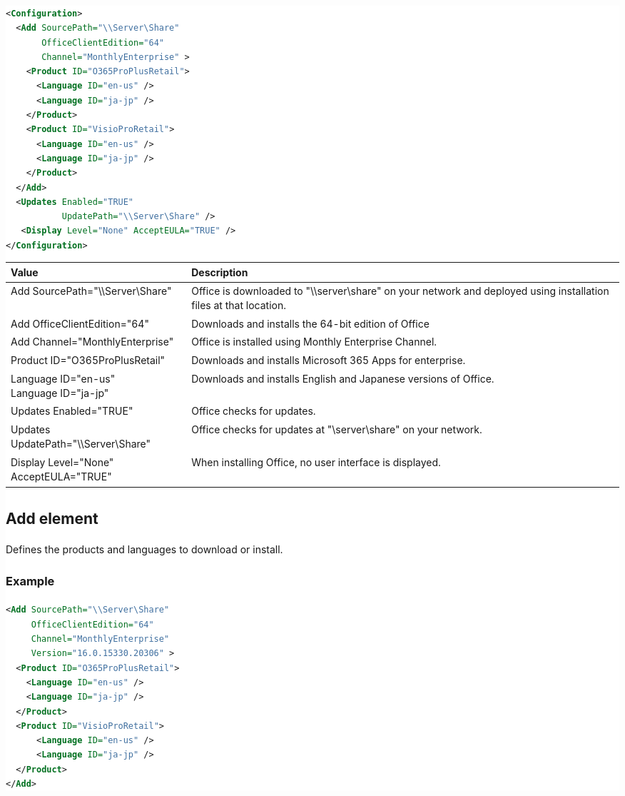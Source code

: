 
```xml
<Configuration>
  <Add SourcePath="\\Server\Share" 
       OfficeClientEdition="64"
       Channel="MonthlyEnterprise" >
    <Product ID="O365ProPlusRetail">
      <Language ID="en-us" />
      <Language ID="ja-jp" />
    </Product>
    <Product ID="VisioProRetail">
      <Language ID="en-us" />
      <Language ID="ja-jp" />
    </Product>
  </Add>
  <Updates Enabled="TRUE" 
           UpdatePath="\\Server\Share" />
   <Display Level="None" AcceptEULA="TRUE" />  
</Configuration>
```

|**Value**|**Description**|
|:-----|:-----|
|Add SourcePath="\\\Server\Share"  <br/> |Office is downloaded to "\\\server\share" on your network and deployed using installation files at that location.  <br/> |
|Add OfficeClientEdition="64"  <br/> |Downloads and installs the 64-bit edition of Office  <br/> |
|Add Channel="MonthlyEnterprise"  <br/> |Office is installed using Monthly Enterprise Channel.  <br/> |
|Product ID="O365ProPlusRetail"  <br/> |Downloads and installs Microsoft 365 Apps for enterprise.  <br/> |
|Language ID="en-us"  <br/> Language ID="ja-jp"  <br/> |Downloads and installs English and Japanese versions of Office.  <br/> |
|Updates Enabled="TRUE"<br/> |Office checks for updates.  <br/> |
|Updates UpdatePath="\\\Server\Share" <br/> |Office checks for updates at "\\server\share" on your network.  <br/> |
|Display Level="None" AcceptEULA="TRUE"  <br/> |When installing Office, no user interface is displayed.  <br/> |

## Add element

Defines the products and languages to download or install.

### Example

```xml
<Add SourcePath="\\Server\Share" 
     OfficeClientEdition="64"
     Channel="MonthlyEnterprise"
     Version="16.0.15330.20306" >
  <Product ID="O365ProPlusRetail">
    <Language ID="en-us" />
    <Language ID="ja-jp" />
  </Product>
  <Product ID="VisioProRetail">
      <Language ID="en-us" />
      <Language ID="ja-jp" />
  </Product>
</Add>  
```
